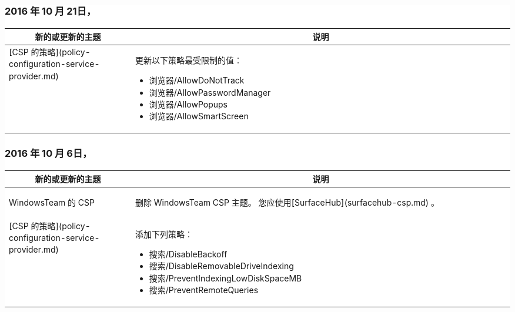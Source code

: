 ### <a name="october-21-2016"></a>2016 年 10 月 21日，

<table>
<colgroup>
<col width="25%" />
<col width="75%" />
</colgroup>
<thead>
<tr class="header">
<th>新的或更新的主题</th>
<th>说明</th>
</tr>
</thead>
<tbody>
<tr class="odd">
<td style="vertical-align:top">[CSP 的策略](policy-configuration-service-provider.md)</td>
<td style="vertical-align:top"><p>更新以下策略最受限制的值︰</p>
<ul>
<li>浏览器/AllowDoNotTrack</li>
<li>浏览器/AllowPasswordManager</li>
<li>浏览器/AllowPopups</li>
<li>浏览器/AllowSmartScreen</li>
</ul></td>
</tr>
</tbody>
</table>

 

### <a name="october-6-2016"></a>2016 年 10 月 6日，

<table>
<colgroup>
<col width="25%" />
<col width="75%" />
</colgroup>
<thead>
<tr class="header">
<th>新的或更新的主题</th>
<th>说明</th>
</tr>
</thead>
<tbody>
<tr class="odd">
<td style="vertical-align:top"><p>WindowsTeam 的 CSP</p></td>
<td style="vertical-align:top"><p>删除 WindowsTeam CSP 主题。 您应使用[SurfaceHub](surfacehub-csp.md) 。</p></td>
</tr>
<tr class="even">
<td style="vertical-align:top">[CSP 的策略](policy-configuration-service-provider.md)</td>
<td style="vertical-align:top"><p>添加下列策略︰</p>
<ul>
<li>搜索/DisableBackoff</li>
<li>搜索/DisableRemovableDriveIndexing</li>
<li>搜索/PreventIndexingLowDiskSpaceMB</li>
<li>搜索/PreventRemoteQueries</li>
</ul></td>
</tr>
</tbody>
</table>
